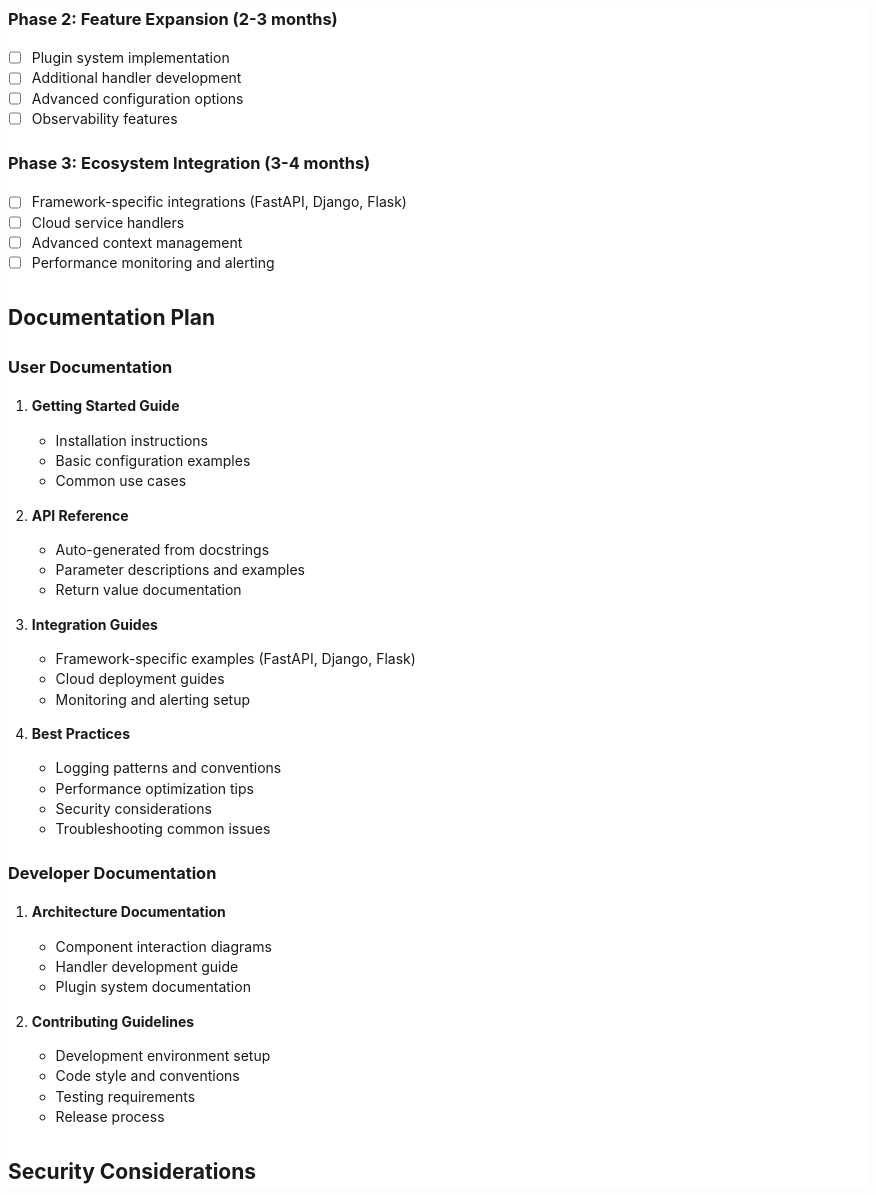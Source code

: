 ### Phase 2: Feature Expansion (2-3 months)

- [ ] Plugin system implementation
- [ ] Additional handler development
- [ ] Advanced configuration options
- [ ] Observability features

### Phase 3: Ecosystem Integration (3-4 months)

- [ ] Framework-specific integrations (FastAPI, Django, Flask)
- [ ] Cloud service handlers
- [ ] Advanced context management
- [ ] Performance monitoring and alerting

## Documentation Plan

### User Documentation

1. **Getting Started Guide**
   - Installation instructions
   - Basic configuration examples
   - Common use cases

2. **API Reference**
   - Auto-generated from docstrings
   - Parameter descriptions and examples
   - Return value documentation

3. **Integration Guides**
   - Framework-specific examples (FastAPI, Django, Flask)
   - Cloud deployment guides
   - Monitoring and alerting setup

4. **Best Practices**
   - Logging patterns and conventions
   - Performance optimization tips
   - Security considerations
   - Troubleshooting common issues

### Developer Documentation

1. **Architecture Documentation**
   - Component interaction diagrams
   - Handler development guide
   - Plugin system documentation

2. **Contributing Guidelines**
   - Development environment setup
   - Code style and conventions
   - Testing requirements
   - Release process

## Security Considerations
